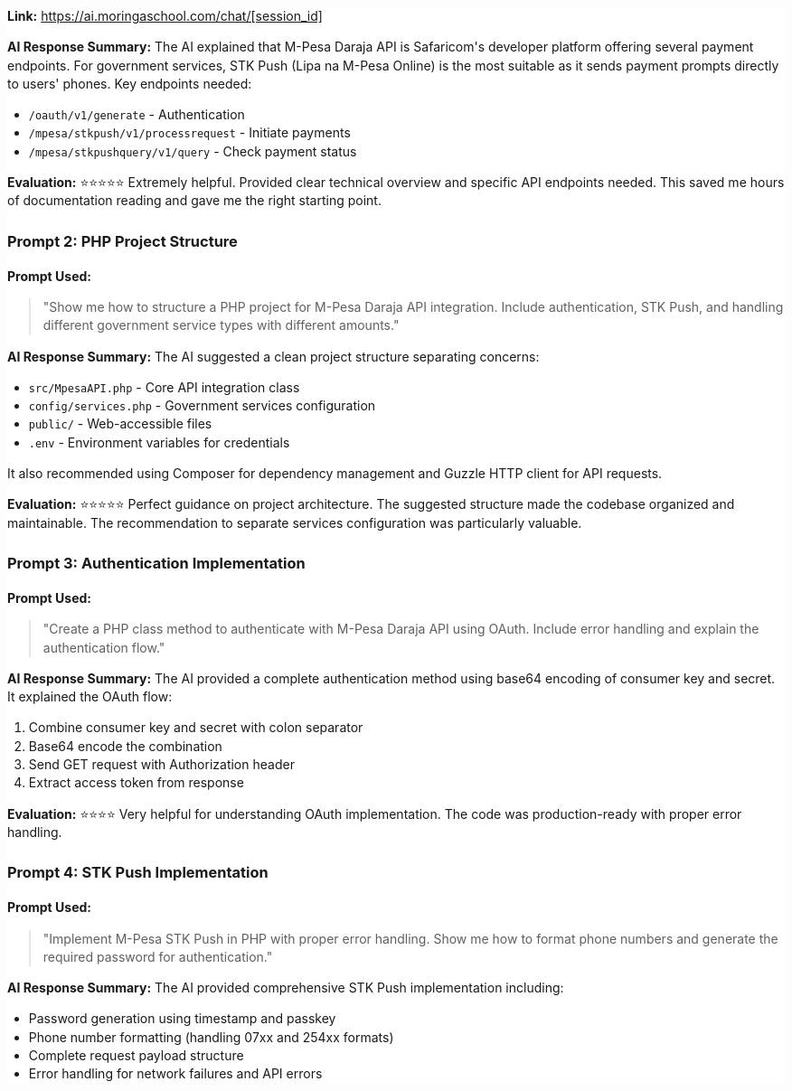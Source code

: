 **Link:** https://ai.moringaschool.com/chat/[session_id]

**AI Response Summary:**
The AI explained that M-Pesa Daraja API is Safaricom's developer platform offering several payment endpoints. For government services, STK Push (Lipa na M-Pesa Online) is the most suitable as it sends payment prompts directly to users' phones. Key endpoints needed:
- `/oauth/v1/generate` - Authentication
- `/mpesa/stkpush/v1/processrequest` - Initiate payments
- `/mpesa/stkpushquery/v1/query` - Check payment status

**Evaluation:** ⭐⭐⭐⭐⭐ Extremely helpful. Provided clear technical overview and specific API endpoints needed. This saved me hours of documentation reading and gave me the right starting point.

### Prompt 2: PHP Project Structure
**Prompt Used:**
> "Show me how to structure a PHP project for M-Pesa Daraja API integration. Include authentication, STK Push, and handling different government service types with different amounts."

**AI Response Summary:**
The AI suggested a clean project structure separating concerns:
- `src/MpesaAPI.php` - Core API integration class
- `config/services.php` - Government services configuration
- `public/` - Web-accessible files
- `.env` - Environment variables for credentials

It also recommended using Composer for dependency management and Guzzle HTTP client for API requests.

**Evaluation:** ⭐⭐⭐⭐⭐ Perfect guidance on project architecture. The suggested structure made the codebase organized and maintainable. The recommendation to separate services configuration was particularly valuable.

### Prompt 3: Authentication Implementation
**Prompt Used:**
> "Create a PHP class method to authenticate with M-Pesa Daraja API using OAuth. Include error handling and explain the authentication flow."

**AI Response Summary:**
The AI provided a complete authentication method using base64 encoding of consumer key and secret. It explained the OAuth flow:
1. Combine consumer key and secret with colon separator
2. Base64 encode the combination  
3. Send GET request with Authorization header
4. Extract access token from response

**Evaluation:** ⭐⭐⭐⭐ Very helpful for understanding OAuth implementation. The code was production-ready with proper error handling.

### Prompt 4: STK Push Implementation  
**Prompt Used:**
> "Implement M-Pesa STK Push in PHP with proper error handling. Show me how to format phone numbers and generate the required password for authentication."

**AI Response Summary:**
The AI provided comprehensive STK Push implementation including:
- Password generation using timestamp and passkey
- Phone number formatting (handling 07xx and 254xx formats)
- Complete request payload structure
- Error handling for network failures and API errors
